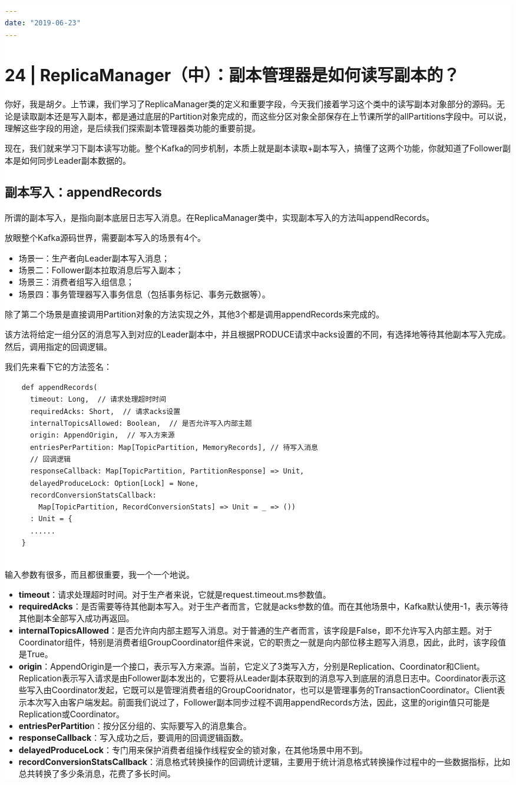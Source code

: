```yaml
---
date: "2019-06-23"
---  
```

      
# 24 | ReplicaManager（中）：副本管理器是如何读写副本的？
你好，我是胡夕。上节课，我们学习了ReplicaManager类的定义和重要字段，今天我们接着学习这个类中的读写副本对象部分的源码。无论是读取副本还是写入副本，都是通过底层的Partition对象完成的，而这些分区对象全部保存在上节课所学的allPartitions字段中。可以说，理解这些字段的用途，是后续我们探索副本管理器类功能的重要前提。

现在，我们就来学习下副本读写功能。整个Kafka的同步机制，本质上就是副本读取+副本写入，搞懂了这两个功能，你就知道了Follower副本是如何同步Leader副本数据的。

## 副本写入：appendRecords

所谓的副本写入，是指向副本底层日志写入消息。在ReplicaManager类中，实现副本写入的方法叫appendRecords。

放眼整个Kafka源码世界，需要副本写入的场景有4个。

* 场景一：生产者向Leader副本写入消息；
* 场景二：Follower副本拉取消息后写入副本；
* 场景三：消费者组写入组信息；
* 场景四：事务管理器写入事务信息（包括事务标记、事务元数据等）。

除了第二个场景是直接调用Partition对象的方法实现之外，其他3个都是调用appendRecords来完成的。



该方法将给定一组分区的消息写入到对应的Leader副本中，并且根据PRODUCE请求中acks设置的不同，有选择地等待其他副本写入完成。然后，调用指定的回调逻辑。

我们先来看下它的方法签名：

```
    def appendRecords(
      timeout: Long,  // 请求处理超时时间
      requiredAcks: Short,  // 请求acks设置
      internalTopicsAllowed: Boolean,  // 是否允许写入内部主题
      origin: AppendOrigin,  // 写入方来源
      entriesPerPartition: Map[TopicPartition, MemoryRecords], // 待写入消息
      // 回调逻辑 
      responseCallback: Map[TopicPartition, PartitionResponse] => Unit,
      delayedProduceLock: Option[Lock] = None,
      recordConversionStatsCallback: 
        Map[TopicPartition, RecordConversionStats] => Unit = _ => ())
      : Unit = {
      ......
    }
    

```

输入参数有很多，而且都很重要，我一个一个地说。

* **timeout**：请求处理超时时间。对于生产者来说，它就是request.timeout.ms参数值。
* **requiredAcks**：是否需要等待其他副本写入。对于生产者而言，它就是acks参数的值。而在其他场景中，Kafka默认使用-1，表示等待其他副本全部写入成功再返回。
* **internalTopicsAllowed**：是否允许向内部主题写入消息。对于普通的生产者而言，该字段是False，即不允许写入内部主题。对于Coordinator组件，特别是消费者组GroupCoordinator组件来说，它的职责之一就是向内部位移主题写入消息，因此，此时，该字段值是True。
* **origin**：AppendOrigin是一个接口，表示写入方来源。当前，它定义了3类写入方，分别是Replication、Coordinator和Client。Replication表示写入请求是由Follower副本发出的，它要将从Leader副本获取到的消息写入到底层的消息日志中。Coordinator表示这些写入由Coordinator发起，它既可以是管理消费者组的GroupCooridnator，也可以是管理事务的TransactionCoordinator。Client表示本次写入由客户端发起。前面我们说过了，Follower副本同步过程不调用appendRecords方法，因此，这里的origin值只可能是Replication或Coordinator。
* **entriesPerPartitio**n：按分区分组的、实际要写入的消息集合。
* **responseCallback**：写入成功之后，要调用的回调逻辑函数。
* **delayedProduceLock**：专门用来保护消费者组操作线程安全的锁对象，在其他场景中用不到。
* **recordConversionStatsCallback**：消息格式转换操作的回调统计逻辑，主要用于统计消息格式转换操作过程中的一些数据指标，比如总共转换了多少条消息，花费了多长时间。

